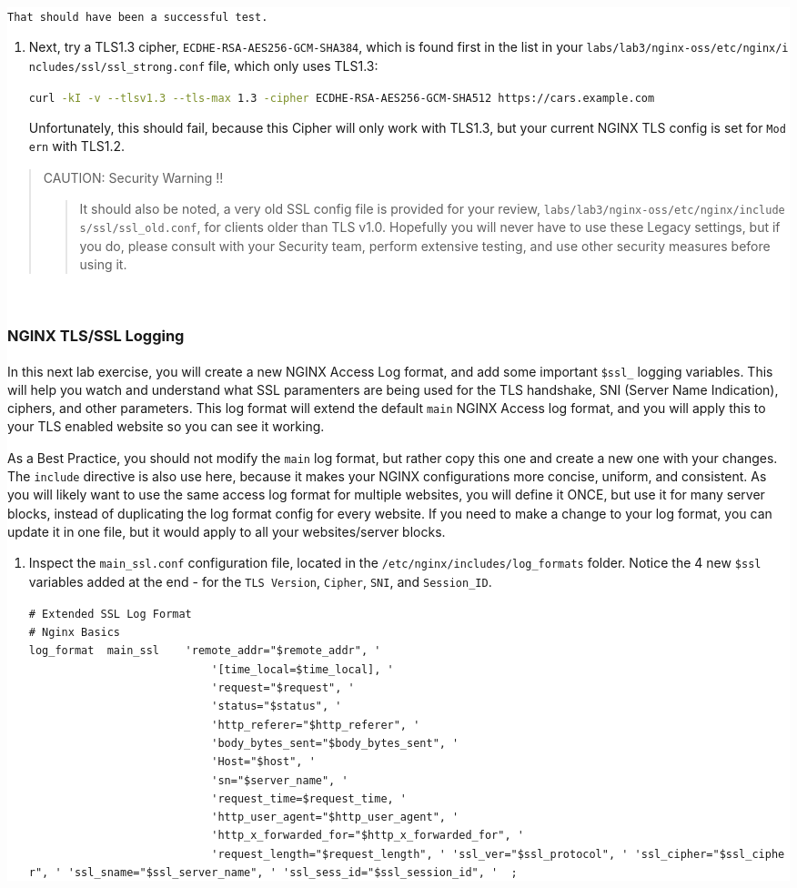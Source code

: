     That should have been a successful test.

1. Next, try a TLS1.3 cipher, `ECDHE-RSA-AES256-GCM-SHA384`, which is found first in the list in your `labs/lab3/nginx-oss/etc/nginx/includes/ssl/ssl_strong.conf` file, which only uses TLS1.3:

    ```bash
    curl -kI -v --tlsv1.3 --tls-max 1.3 -cipher ECDHE-RSA-AES256-GCM-SHA512 https://cars.example.com
    ```

    Unfortunately, this should fail, because this Cipher will only work with TLS1.3, but your current NGINX TLS config is set for `Modern` with TLS1.2.

>CAUTION: Security Warning !!
>> It should also be noted, a very old SSL config file is provided for your review, `labs/lab3/nginx-oss/etc/nginx/includes/ssl/ssl_old.conf`, for clients older than TLS v1.0.  Hopefully you will never have to use these Legacy settings, but if you do, please consult with your Security team, perform extensive testing, and use other security measures before using it.

<br/>

### NGINX TLS/SSL Logging

In this next lab exercise, you will create a new NGINX Access Log format, and add some important `$ssl_` logging variables.  This will help you watch and understand what SSL paramenters are being used for the TLS handshake, SNI (Server Name Indication), ciphers, and other parameters.  This log format will extend the default `main` NGINX Access log format, and you will apply this to your TLS enabled website so you can see it working.

As a Best Practice, you should not modify the `main` log format, but rather copy this one and create a new one with your changes.  The `include` directive is also use here, because it makes your NGINX configurations more concise, uniform, and consistent.  As you will likely want to use the same access log format for multiple websites, you will define it ONCE, but use it for many server blocks, instead of duplicating the log format config for every website.  If you need to make a change to your log format, you can update it in one file, but it would apply to all your websites/server blocks.

1. Inspect the `main_ssl.conf` configuration file, located in the `/etc/nginx/includes/log_formats` folder.  Notice the 4 new `$ssl` variables added at the end - for the `TLS Version`, `Cipher`, `SNI`, and `Session_ID`.

    ```nginx
    # Extended SSL Log Format
    # Nginx Basics
    log_format  main_ssl    'remote_addr="$remote_addr", '
                                '[time_local=$time_local], '
                                'request="$request", '
                                'status="$status", '
                                'http_referer="$http_referer", '
                                'body_bytes_sent="$body_bytes_sent", '
                                'Host="$host", '
                                'sn="$server_name", '
                                'request_time=$request_time, '
                                'http_user_agent="$http_user_agent", '
                                'http_x_forwarded_for="$http_x_forwarded_for", '
                                'request_length="$request_length", ' 'ssl_ver="$ssl_protocol", ' 'ssl_cipher="$ssl_cipher", ' 'ssl_sname="$ssl_server_name", ' 'ssl_sess_id="$ssl_session_id", '  ;
